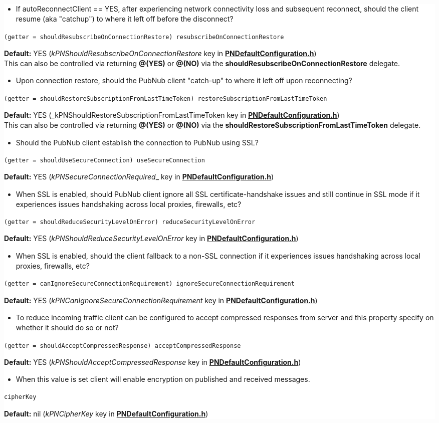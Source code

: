   - If autoReconnectClient == YES, after experiencing network connectivity loss and subsequent reconnect, should the client resume (aka  "catchup") to where it left off before the disconnect?
  ```objc
  (getter = shouldResubscribeOnConnectionRestore) resubscribeOnConnectionRestore
  ```
  __Default:__ YES (_kPNShouldResubscribeOnConnectionRestore_ key in [__PNDefaultConfiguration.h__](PubNub/PubNub/PubNub/Misc/PNDefaultConfiguration.h))  
  This can also be controlled via returning __@(YES)__ or __@(NO)__ via the __shouldResubscribeOnConnectionRestore__ delegate.
    
  - Upon connection restore, should the PubNub client "catch-up" to where it left off upon reconnecting?
  ```objc
  (getter = shouldRestoreSubscriptionFromLastTimeToken) restoreSubscriptionFromLastTimeToken
  ```
  __Default:__ YES (_kPNShouldRestoreSubscriptionFromLastTimeToken key in [__PNDefaultConfiguration.h__](PubNub/PubNub/PubNub/Misc/PNDefaultConfiguration.h))  
  This can also be controlled via returning __@(YES)__ or __@(NO)__ via the __shouldRestoreSubscriptionFromLastTimeToken__ delegate.

  - Should the PubNub client establish the connection to PubNub using SSL?
  ```objc
  (getter = shouldUseSecureConnection) useSecureConnection  
  ```
  __Default:__ YES (_kPNSecureConnectionRequired__ key in [__PNDefaultConfiguration.h__](PubNub/PubNub/PubNub/Misc/PNDefaultConfiguration.h))
    
  - When SSL is enabled, should PubNub client ignore all SSL certificate-handshake issues and still continue in SSL mode if it experiences issues handshaking across local proxies, firewalls, etc?
  ```objc
  (getter = shouldReduceSecurityLevelOnError) reduceSecurityLevelOnError
  ```
  __Default:__ YES (_kPNShouldReduceSecurityLevelOnError_ key in [__PNDefaultConfiguration.h__](PubNub/PubNub/PubNub/Misc/PNDefaultConfiguration.h))
    
  - When SSL is enabled, should the client fallback to a non-SSL connection if it experiences issues handshaking across local proxies, firewalls, etc?
  ```objc
  (getter = canIgnoreSecureConnectionRequirement) ignoreSecureConnectionRequirement
  ```
  __Default:__ YES (_kPNCanIgnoreSecureConnectionRequirement_ key in [__PNDefaultConfiguration.h__](PubNub/PubNub/PubNub/Misc/PNDefaultConfiguration.h))
    
  - To reduce incoming traffic client can be configured to accept compressed responses from server and this property specify on whether it should do so or not?  
  ```objc
  (getter = shouldAcceptCompressedResponse) acceptCompressedResponse
  ```
  __Default:__ YES (_kPNShouldAcceptCompressedResponse_ key in [__PNDefaultConfiguration.h__](PubNub/PubNub/PubNub/Misc/PNDefaultConfiguration.h))

  - When this value is set client will enable encryption on published and received messages.
  ```objc
  cipherKey
  ```
  __Default:__ nil (_kPNCipherKey_ key in [__PNDefaultConfiguration.h__](PubNub/PubNub/PubNub/Misc/PNDefaultConfiguration.h))
